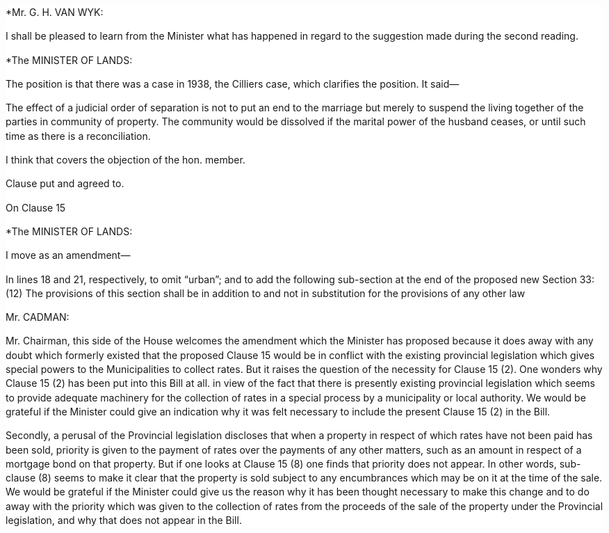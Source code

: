 <speech by="#van_wyk">

<from>*Mr. <person refersTo="hansard_za">G. H. VAN WYK</person>:</from>

<p>I shall be pleased to learn from the Minister what has happened in regard to the suggestion made during the second reading.</p>

</speech>

<speech by="#minister_of_lands">

<from>*The <person refersTo="hansard_za">MINISTER OF LANDS</person>:</from>

<p>The position is that there was a case in 1938, the Cilliers case, which clarifies the position. It said&#x2014;</p>

<block name="quote">The effect of a judicial order of separation is not to put an end to the marriage but merely to suspend the living together of the parties in community of property. The community would be dissolved if the marital power of the husband ceases, or until such time as there is a reconciliation.</block>

<p>I think that covers the objection of the hon. member.</p>

<p>Clause put and agreed to.</p>

<p>On Clause 15</p>

</speech>

<speech by="#minister_of_lands">

<from>*The <person refersTo="hansard_za">MINISTER OF LANDS</person>:</from>

<p>I move as an amendment&#x2014;</p>

<block name="quote">In lines 18 and 21, respectively, to omit &#x201C;urban&#x201D;; and to add the following sub-section at the end of the proposed new Section 33: <br/>(12) The provisions of this section shall be in addition to and not in substitution for the provisions of any other law</block>

</speech>

<speech by="#cadman">

<from>Mr. <person refersTo="hansard_za">CADMAN</person>:</from>

<p>Mr. Chairman, this side of the House welcomes the amendment which the Minister has proposed because it does away with any doubt which formerly existed that the proposed Clause 15 would be in conflict with the existing provincial legislation which gives special powers to the Municipalities to collect rates. But it raises the question of the necessity for Clause 15 (2). One wonders why Clause 15 (2) has been put into this Bill at all. in view of the fact that there is presently existing provincial legislation which seems to provide adequate machinery for the collection of rates in a special process by a municipality or local authority. We would be grateful if the Minister could give an indication why it was felt necessary to include the present Clause 15 (2) in the Bill.</p>

<p>Secondly, a perusal of the Provincial legislation<span class="col_3997-3998" refersTo="page_0625"/> discloses that when a property in respect of which rates have not been paid has been sold, priority is given to the payment of rates over the payments of any other matters, such as an amount in respect of a mortgage bond on that property. But if one looks at Clause 15 (8) one finds that priority does not appear. In other words, sub-clause (8) seems to make it clear that the property is sold subject to any encumbrances which may be on it at the time of the sale. We would be grateful if the Minister could give us the reason why it has been thought necessary to make this change and to do away with the priority which was given to the collection of rates from the proceeds of the sale of the property under the Provincial legislation, and why that does not appear in the Bill.</p>
